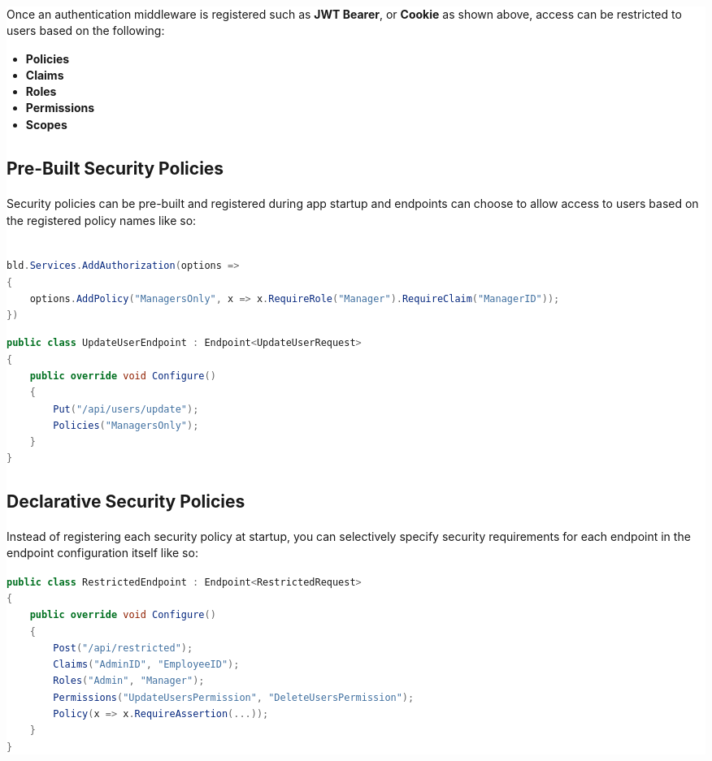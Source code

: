 Once an authentication middleware is registered such as **JWT Bearer**, or **Cookie** as shown above, access can be restricted to users based on the following:

- **Policies**
- **Claims**
- **Roles**
- **Permissions**
- **Scopes**

## Pre-Built Security Policies

Security policies can be pre-built and registered during app startup and endpoints can choose to allow access to users based on the registered policy
names like so:

```cs title=Program.cs

bld.Services.AddAuthorization(options =>
{
    options.AddPolicy("ManagersOnly", x => x.RequireRole("Manager").RequireClaim("ManagerID"));
})
```

```cs title=UpdateUserEndpoint.cs
public class UpdateUserEndpoint : Endpoint<UpdateUserRequest>
{
    public override void Configure()
    {
        Put("/api/users/update");
        Policies("ManagersOnly");
    }
}
```

## Declarative Security Policies

Instead of registering each security policy at startup, you can selectively specify security requirements for each endpoint in the endpoint
configuration itself like so:

```cs title=RestrictedEndpoint.cs
public class RestrictedEndpoint : Endpoint<RestrictedRequest>
{
    public override void Configure()
    {
        Post("/api/restricted");
        Claims("AdminID", "EmployeeID");
        Roles("Admin", "Manager");
        Permissions("UpdateUsersPermission", "DeleteUsersPermission");
        Policy(x => x.RequireAssertion(...));
    }
}
```
